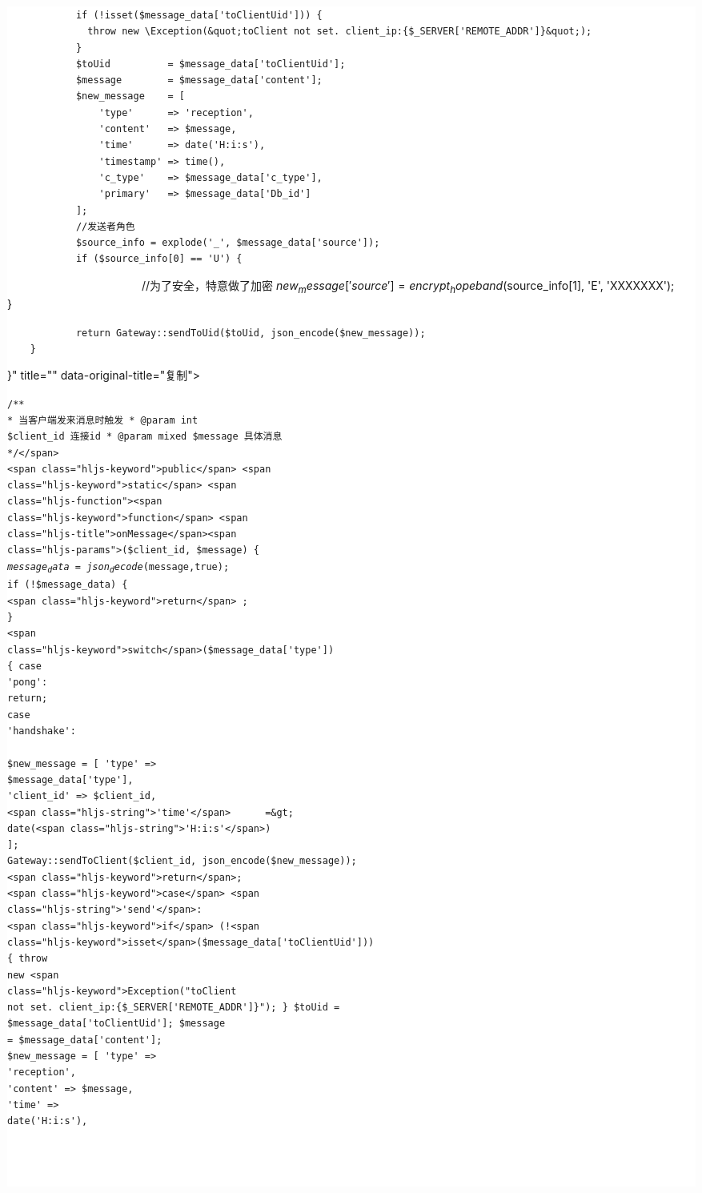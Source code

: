                 if (!isset($message_data['toClientUid'])) {
                  throw new \Exception(&quot;toClient not set. client_ip:{$_SERVER['REMOTE_ADDR']}&quot;);
                }
                $toUid          = $message_data['toClientUid'];
                $message        = $message_data['content'];
                $new_message    = [
                    'type'      => 'reception',
                    'content'   => $message, 
                    'time'      => date('H:i:s'),
                    'timestamp' => time(),
                    'c_type'    => $message_data['c_type'],
                    'primary'   => $message_data['Db_id']
                ];  
                //发送者角色
                $source_info = explode('_', $message_data['source']);
                if ($source_info[0] == 'U') {
　　　　　　　　　　　　//为了安全，特意做了加密
                    $new_message['source'] = encrypt_hopeband($source_info[1], 'E', 'XXXXXXX');　　　　
                }

                return Gateway::sendToUid($toUid, json_encode($new_message));
        }
   }" title="" data-original-title="复制"></span>
      <span type="button" class="saveToNote code-tool" data-toggle="tooltip" data-placement="top" title="" data-original-title="放进笔记"></span>
      </div>
      </div><pre class="hljs php"><code><span class="hljs-comment">/**
    * 当客户端发来消息时触发
    * <span class="hljs-doctag">@param</span> int $client_id 连接id
    * <span class="hljs-doctag">@param</span> mixed $message 具体消息
    */</span>
   <span class="hljs-keyword">public</span> <span class="hljs-keyword">static</span> <span class="hljs-function"><span class="hljs-keyword">function</span> <span class="hljs-title">onMessage</span><span class="hljs-params">($client_id, $message)</span>
   </span>{
        $message_data = json_decode($message,<span class="hljs-keyword">true</span>);
        <span class="hljs-keyword">if</span> (!$message_data) {
            <span class="hljs-keyword">return</span> ;
        }
        <span class="hljs-keyword">switch</span>($message_data[<span class="hljs-string">'type'</span>]) {
            <span class="hljs-keyword">case</span> <span class="hljs-string">'pong'</span>:
                <span class="hljs-keyword">return</span>;
            <span class="hljs-keyword">case</span> <span class="hljs-string">'handshake'</span>:                
                $new_message    = [
                    <span class="hljs-string">'type'</span>      =&gt; $message_data[<span class="hljs-string">'type'</span>],
                    <span class="hljs-string">'client_id'</span> =&gt; $client_id, 
                    <span class="hljs-string">'time'</span>      =&gt; date(<span class="hljs-string">'H:i:s'</span>)
                ];
                Gateway::sendToClient($client_id, json_encode($new_message));
                <span class="hljs-keyword">return</span>;
            <span class="hljs-keyword">case</span> <span class="hljs-string">'send'</span>:
                <span class="hljs-keyword">if</span> (!<span class="hljs-keyword">isset</span>($message_data[<span class="hljs-string">'toClientUid'</span>])) {
                  <span class="hljs-keyword">throw</span> <span class="hljs-keyword">new</span> \<span class="hljs-keyword">Exception</span>(<span class="hljs-string">"toClient not set. client_ip:{$_SERVER['REMOTE_ADDR']}"</span>);
                }
                $toUid          = $message_data[<span class="hljs-string">'toClientUid'</span>];
                $message        = $message_data[<span class="hljs-string">'content'</span>];
                $new_message    = [
                    <span class="hljs-string">'type'</span>      =&gt; <span class="hljs-string">'reception'</span>,
                    <span class="hljs-string">'content'</span>   =&gt; $message, 
                    <span class="hljs-string">'time'</span>      =&gt; date(<span class="hljs-string">'H:i:s'</span>),